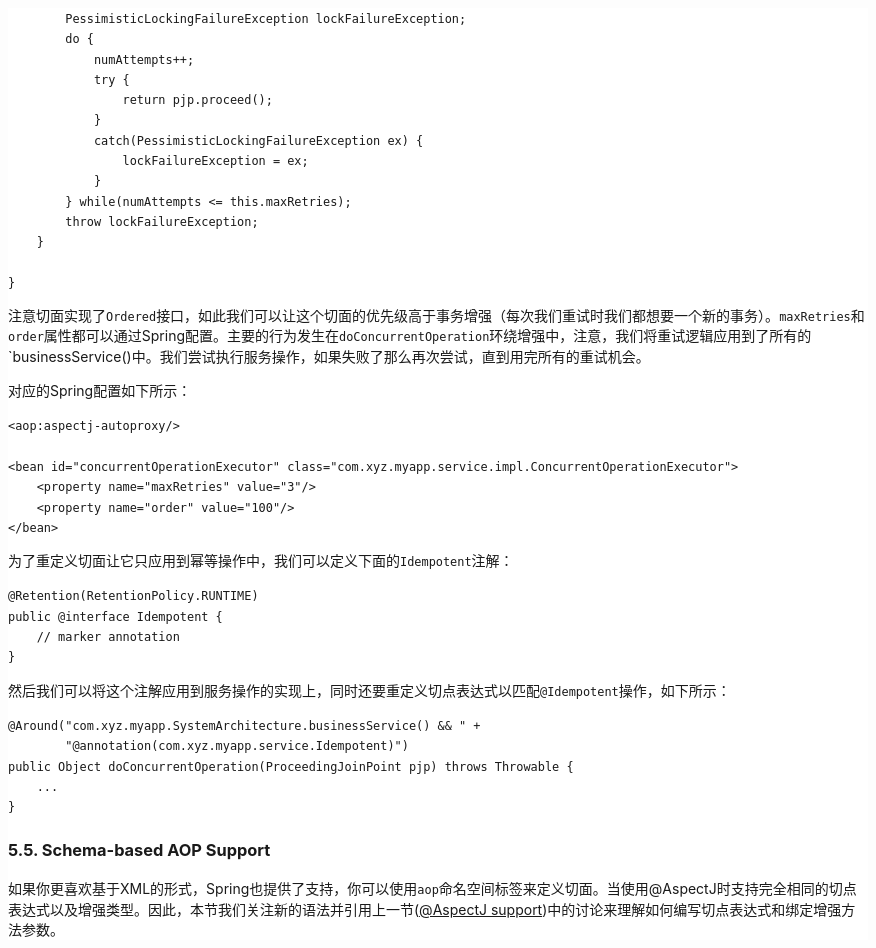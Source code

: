 ```
        PessimisticLockingFailureException lockFailureException;
        do {
            numAttempts++;
            try {
                return pjp.proceed();
            }
            catch(PessimisticLockingFailureException ex) {
                lockFailureException = ex;
            }
        } while(numAttempts <= this.maxRetries);
        throw lockFailureException;
    }

}
```

注意切面实现了`Ordered`接口，如此我们可以让这个切面的优先级高于事务增强（每次我们重试时我们都想要一个新的事务）。`maxRetries`和`order`属性都可以通过Spring配置。主要的行为发生在`doConcurrentOperation`环绕增强中，注意，我们将重试逻辑应用到了所有的`businessService()中。我们尝试执行服务操作，如果失败了那么再次尝试，直到用完所有的重试机会。

对应的Spring配置如下所示：

```
<aop:aspectj-autoproxy/>

<bean id="concurrentOperationExecutor" class="com.xyz.myapp.service.impl.ConcurrentOperationExecutor">
    <property name="maxRetries" value="3"/>
    <property name="order" value="100"/>
</bean>
```

为了重定义切面让它只应用到幂等操作中，我们可以定义下面的`Idempotent`注解：

```
@Retention(RetentionPolicy.RUNTIME)
public @interface Idempotent {
    // marker annotation
}
```

然后我们可以将这个注解应用到服务操作的实现上，同时还要重定义切点表达式以匹配`@Idempotent`操作，如下所示：

```
@Around("com.xyz.myapp.SystemArchitecture.businessService() && " +
        "@annotation(com.xyz.myapp.service.Idempotent)")
public Object doConcurrentOperation(ProceedingJoinPoint pjp) throws Throwable {
    ...
}
```

### 5.5\. Schema-based AOP Support

如果你更喜欢基于XML的形式，Spring也提供了支持，你可以使用`aop`命名空间标签来定义切面。当使用@AspectJ时支持完全相同的切点表达式以及增强类型。因此，本节我们关注新的语法并引用上一节([@AspectJ support](https://docs.spring.io/spring/docs/current/spring-framework-reference/core.html#aop-ataspectj))中的讨论来理解如何编写切点表达式和绑定增强方法参数。
